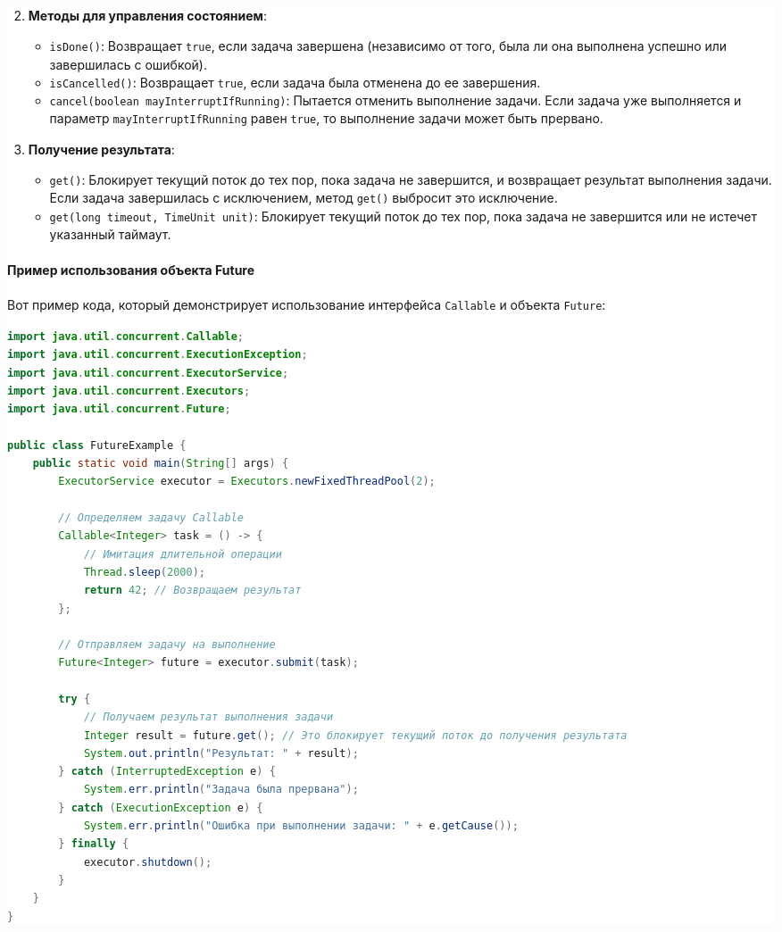 2. **Методы для управления состоянием**:
    - `isDone()`: Возвращает `true`, если задача завершена (независимо от того,
      была ли она выполнена успешно или завершилась с ошибкой).
    - `isCancelled()`: Возвращает `true`, если задача была отменена до ее
      завершения.
    - `cancel(boolean mayInterruptIfRunning)`: Пытается отменить выполнение
      задачи. Если задача уже выполняется и параметр `mayInterruptIfRunning`
      равен `true`, то выполнение задачи может быть прервано.

3. **Получение результата**:
    - `get()`: Блокирует текущий поток до тех пор, пока задача не завершится, и
      возвращает результат выполнения задачи. Если задача завершилась с
      исключением, метод `get()` выбросит это исключение.
    - `get(long timeout, TimeUnit unit)`: Блокирует текущий поток до тех пор,
      пока задача не завершится или не истечет указанный таймаут.

#### Пример использования объекта Future

Вот пример кода, который демонстрирует использование интерфейса `Callable` и
объекта `Future`:

```java
import java.util.concurrent.Callable;
import java.util.concurrent.ExecutionException;
import java.util.concurrent.ExecutorService;
import java.util.concurrent.Executors;
import java.util.concurrent.Future;

public class FutureExample {
    public static void main(String[] args) {
        ExecutorService executor = Executors.newFixedThreadPool(2);

        // Определяем задачу Callable
        Callable<Integer> task = () -> {
            // Имитация длительной операции
            Thread.sleep(2000);
            return 42; // Возвращаем результат
        };

        // Отправляем задачу на выполнение
        Future<Integer> future = executor.submit(task);

        try {
            // Получаем результат выполнения задачи
            Integer result = future.get(); // Это блокирует текущий поток до получения результата
            System.out.println("Результат: " + result);
        } catch (InterruptedException e) {
            System.err.println("Задача была прервана");
        } catch (ExecutionException e) {
            System.err.println("Ошибка при выполнении задачи: " + e.getCause());
        } finally {
            executor.shutdown();
        }
    }
}
```
